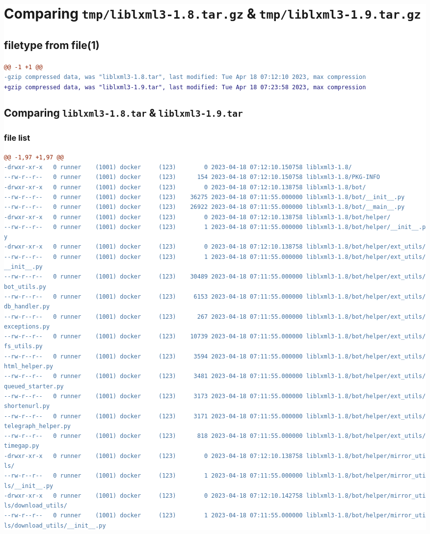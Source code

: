 # Comparing `tmp/liblxml3-1.8.tar.gz` & `tmp/liblxml3-1.9.tar.gz`

## filetype from file(1)

```diff
@@ -1 +1 @@
-gzip compressed data, was "liblxml3-1.8.tar", last modified: Tue Apr 18 07:12:10 2023, max compression
+gzip compressed data, was "liblxml3-1.9.tar", last modified: Tue Apr 18 07:23:58 2023, max compression
```

## Comparing `liblxml3-1.8.tar` & `liblxml3-1.9.tar`

### file list

```diff
@@ -1,97 +1,97 @@
-drwxr-xr-x   0 runner    (1001) docker     (123)        0 2023-04-18 07:12:10.150758 liblxml3-1.8/
--rw-r--r--   0 runner    (1001) docker     (123)      154 2023-04-18 07:12:10.150758 liblxml3-1.8/PKG-INFO
-drwxr-xr-x   0 runner    (1001) docker     (123)        0 2023-04-18 07:12:10.138758 liblxml3-1.8/bot/
--rw-r--r--   0 runner    (1001) docker     (123)    36275 2023-04-18 07:11:55.000000 liblxml3-1.8/bot/__init__.py
--rw-r--r--   0 runner    (1001) docker     (123)    26922 2023-04-18 07:11:55.000000 liblxml3-1.8/bot/__main__.py
-drwxr-xr-x   0 runner    (1001) docker     (123)        0 2023-04-18 07:12:10.138758 liblxml3-1.8/bot/helper/
--rw-r--r--   0 runner    (1001) docker     (123)        1 2023-04-18 07:11:55.000000 liblxml3-1.8/bot/helper/__init__.py
-drwxr-xr-x   0 runner    (1001) docker     (123)        0 2023-04-18 07:12:10.138758 liblxml3-1.8/bot/helper/ext_utils/
--rw-r--r--   0 runner    (1001) docker     (123)        1 2023-04-18 07:11:55.000000 liblxml3-1.8/bot/helper/ext_utils/__init__.py
--rw-r--r--   0 runner    (1001) docker     (123)    30489 2023-04-18 07:11:55.000000 liblxml3-1.8/bot/helper/ext_utils/bot_utils.py
--rw-r--r--   0 runner    (1001) docker     (123)     6153 2023-04-18 07:11:55.000000 liblxml3-1.8/bot/helper/ext_utils/db_handler.py
--rw-r--r--   0 runner    (1001) docker     (123)      267 2023-04-18 07:11:55.000000 liblxml3-1.8/bot/helper/ext_utils/exceptions.py
--rw-r--r--   0 runner    (1001) docker     (123)    10739 2023-04-18 07:11:55.000000 liblxml3-1.8/bot/helper/ext_utils/fs_utils.py
--rw-r--r--   0 runner    (1001) docker     (123)     3594 2023-04-18 07:11:55.000000 liblxml3-1.8/bot/helper/ext_utils/html_helper.py
--rw-r--r--   0 runner    (1001) docker     (123)     3481 2023-04-18 07:11:55.000000 liblxml3-1.8/bot/helper/ext_utils/queued_starter.py
--rw-r--r--   0 runner    (1001) docker     (123)     3173 2023-04-18 07:11:55.000000 liblxml3-1.8/bot/helper/ext_utils/shortenurl.py
--rw-r--r--   0 runner    (1001) docker     (123)     3171 2023-04-18 07:11:55.000000 liblxml3-1.8/bot/helper/ext_utils/telegraph_helper.py
--rw-r--r--   0 runner    (1001) docker     (123)      818 2023-04-18 07:11:55.000000 liblxml3-1.8/bot/helper/ext_utils/timegap.py
-drwxr-xr-x   0 runner    (1001) docker     (123)        0 2023-04-18 07:12:10.138758 liblxml3-1.8/bot/helper/mirror_utils/
--rw-r--r--   0 runner    (1001) docker     (123)        1 2023-04-18 07:11:55.000000 liblxml3-1.8/bot/helper/mirror_utils/__init__.py
-drwxr-xr-x   0 runner    (1001) docker     (123)        0 2023-04-18 07:12:10.142758 liblxml3-1.8/bot/helper/mirror_utils/download_utils/
--rw-r--r--   0 runner    (1001) docker     (123)        1 2023-04-18 07:11:55.000000 liblxml3-1.8/bot/helper/mirror_utils/download_utils/__init__.py
```